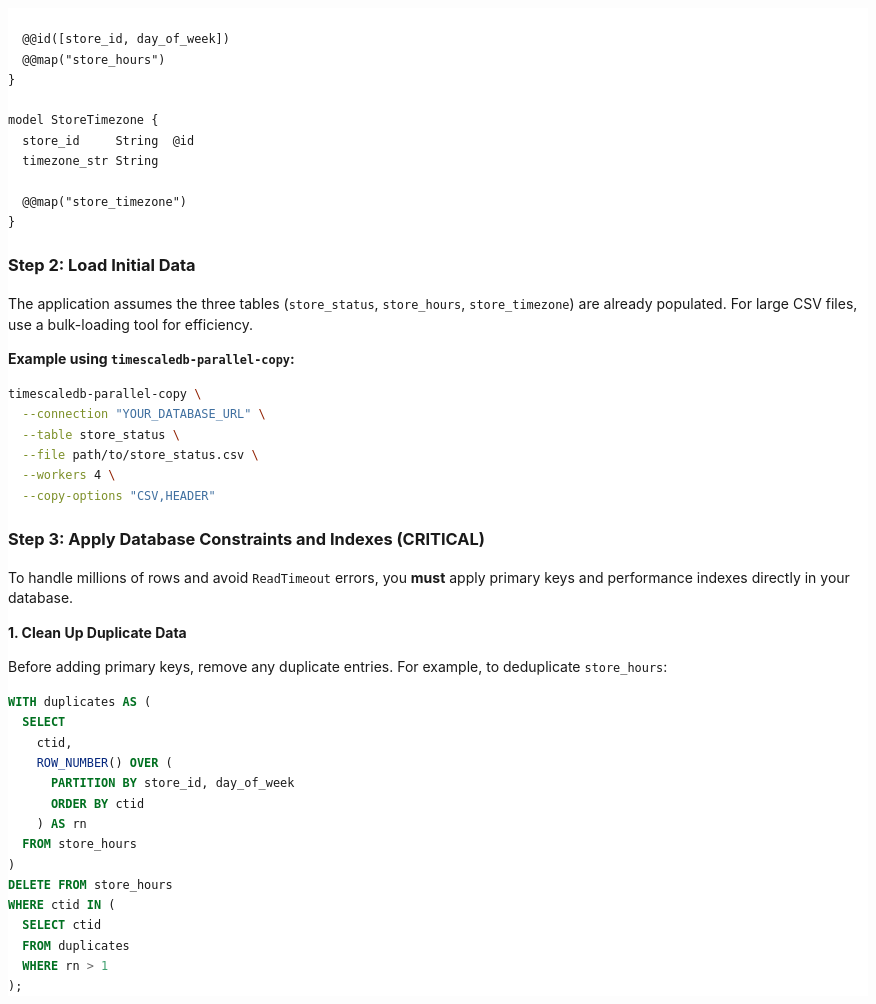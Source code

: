 ```prisma

  @@id([store_id, day_of_week])
  @@map("store_hours")
}

model StoreTimezone {
  store_id     String  @id
  timezone_str String

  @@map("store_timezone")
}
```

### Step 2: Load Initial Data

The application assumes the three tables (`store_status`, `store_hours`, `store_timezone`) are already populated. For large CSV files, use a bulk-loading tool for efficiency.

**Example using `timescaledb-parallel-copy`:**

```bash
timescaledb-parallel-copy \
  --connection "YOUR_DATABASE_URL" \
  --table store_status \
  --file path/to/store_status.csv \
  --workers 4 \
  --copy-options "CSV,HEADER"
```

### Step 3: Apply Database Constraints and Indexes (CRITICAL)

To handle millions of rows and avoid `ReadTimeout` errors, you **must** apply primary keys and performance indexes directly in your database.

**1. Clean Up Duplicate Data**

Before adding primary keys, remove any duplicate entries. For example, to deduplicate `store_hours`:

```sql
WITH duplicates AS (
  SELECT
    ctid,
    ROW_NUMBER() OVER (
      PARTITION BY store_id, day_of_week
      ORDER BY ctid
    ) AS rn
  FROM store_hours
)
DELETE FROM store_hours
WHERE ctid IN (
  SELECT ctid
  FROM duplicates
  WHERE rn > 1
);
```
